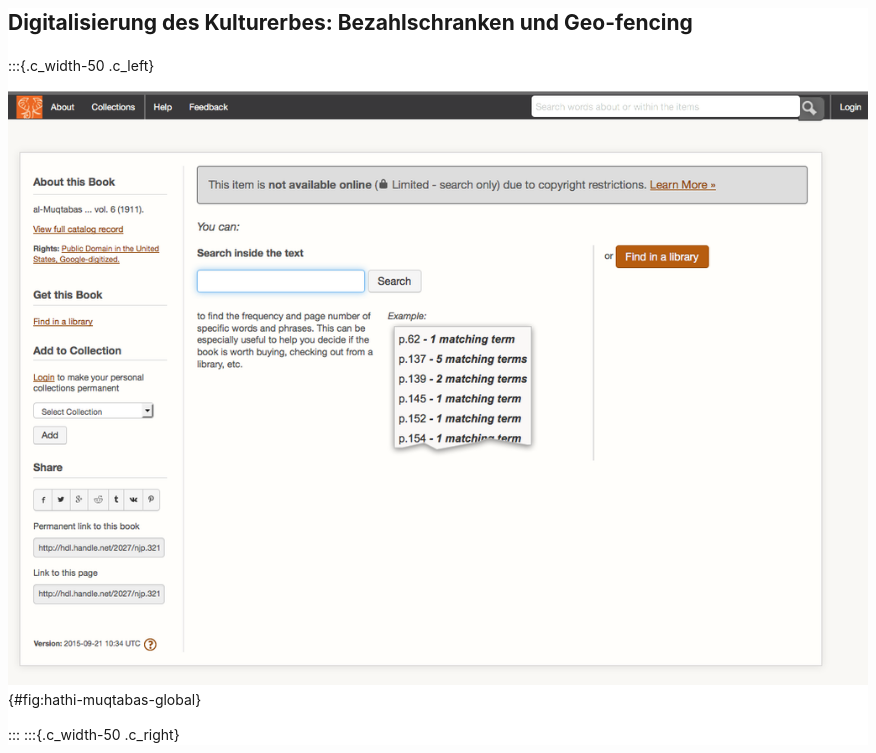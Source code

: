 ## Digitalisierung des Kulturerbes: Bezahlschranken und Geo-fencing

:::{.c_width-50 .c_left}

![*al-Muqtabas* 6 auf [HathiTrust](http://hdl.handle.net/2027/njp.32101073250910) außerhalb der USA](../../assets/OpenArabicPE/hathi_muqtabas-1.png){#fig:hathi-muqtabas-global}

:::
:::{.c_width-50 .c_right}
